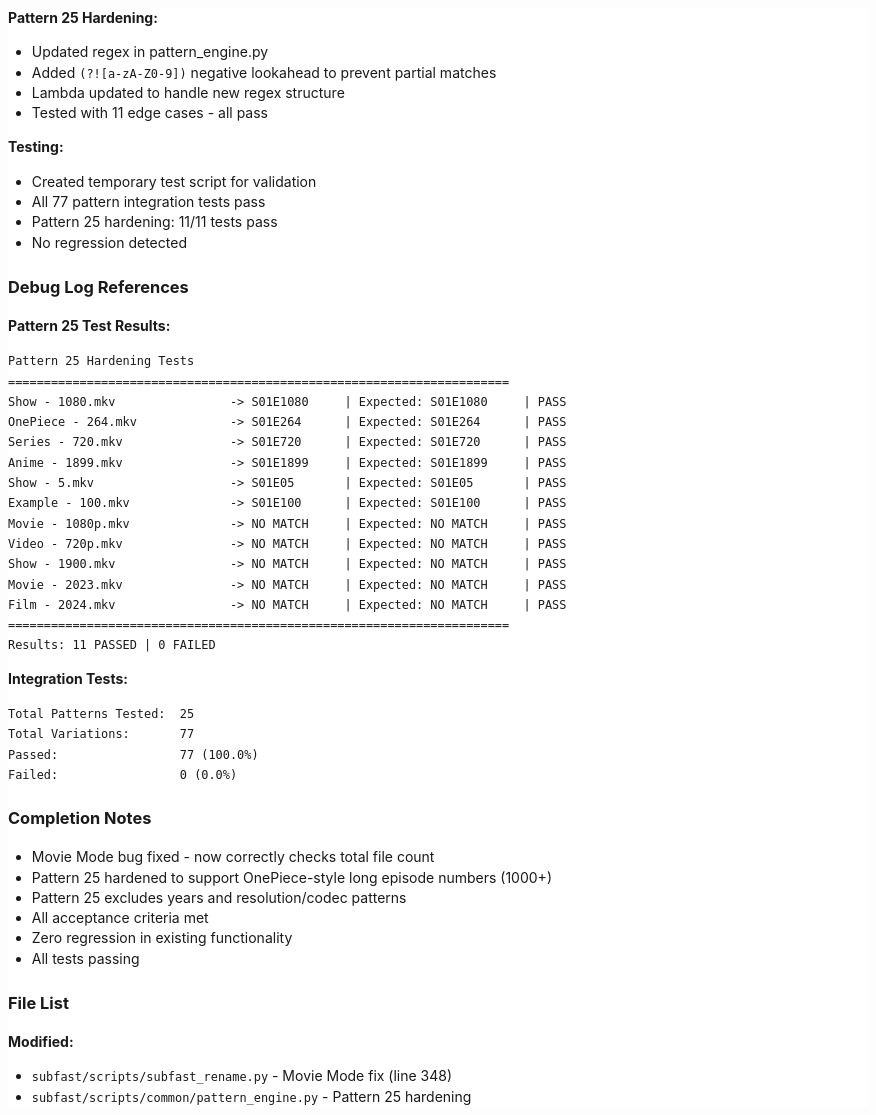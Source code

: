 **Pattern 25 Hardening:**
- Updated regex in pattern_engine.py
- Added `(?![a-zA-Z0-9])` negative lookahead to prevent partial matches
- Lambda updated to handle new regex structure
- Tested with 11 edge cases - all pass

**Testing:**
- Created temporary test script for validation
- All 77 pattern integration tests pass
- Pattern 25 hardening: 11/11 tests pass
- No regression detected

### Debug Log References

**Pattern 25 Test Results:**
```
Pattern 25 Hardening Tests
======================================================================
Show - 1080.mkv                -> S01E1080     | Expected: S01E1080     | PASS
OnePiece - 264.mkv             -> S01E264      | Expected: S01E264      | PASS
Series - 720.mkv               -> S01E720      | Expected: S01E720      | PASS
Anime - 1899.mkv               -> S01E1899     | Expected: S01E1899     | PASS
Show - 5.mkv                   -> S01E05       | Expected: S01E05       | PASS
Example - 100.mkv              -> S01E100      | Expected: S01E100      | PASS
Movie - 1080p.mkv              -> NO MATCH     | Expected: NO MATCH     | PASS
Video - 720p.mkv               -> NO MATCH     | Expected: NO MATCH     | PASS
Show - 1900.mkv                -> NO MATCH     | Expected: NO MATCH     | PASS
Movie - 2023.mkv               -> NO MATCH     | Expected: NO MATCH     | PASS
Film - 2024.mkv                -> NO MATCH     | Expected: NO MATCH     | PASS
======================================================================
Results: 11 PASSED | 0 FAILED
```

**Integration Tests:**
```
Total Patterns Tested:  25
Total Variations:       77
Passed:                 77 (100.0%)
Failed:                 0 (0.0%)
```

### Completion Notes

- Movie Mode bug fixed - now correctly checks total file count
- Pattern 25 hardened to support OnePiece-style long episode numbers (1000+)
- Pattern 25 excludes years and resolution/codec patterns
- All acceptance criteria met
- Zero regression in existing functionality
- All tests passing

### File List

**Modified:**
- `subfast/scripts/subfast_rename.py` - Movie Mode fix (line 348)
- `subfast/scripts/common/pattern_engine.py` - Pattern 25 hardening

